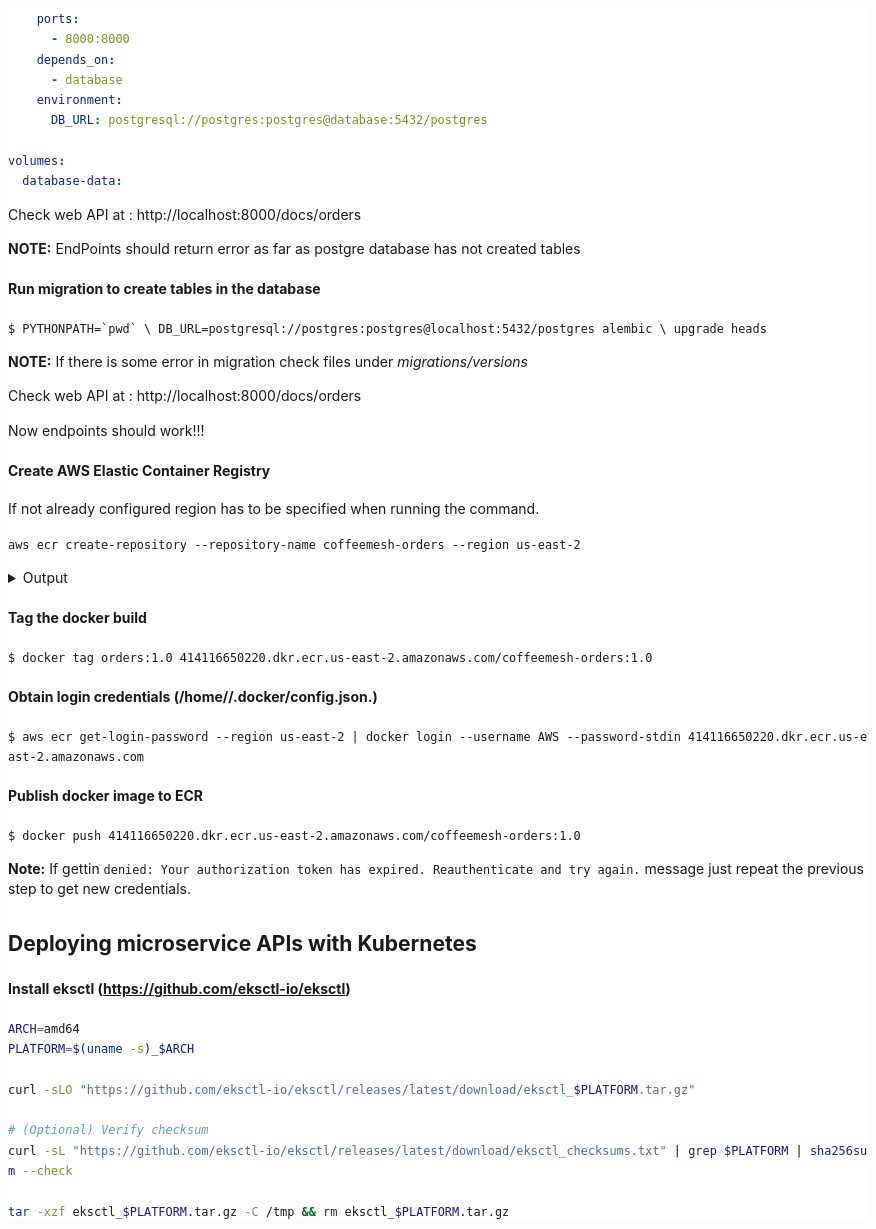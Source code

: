 ```yaml
    ports:
      - 8000:8000
    depends_on:
      - database
    environment:
      DB_URL: postgresql://postgres:postgres@database:5432/postgres

volumes:
  database-data:
```
</details>

Check web API at : http://localhost:8000/docs/orders

**NOTE:** EndPoints should return error as far as postgre database has not created tables

#### Run migration to create tables in the database

```$ PYTHONPATH=`pwd` \
DB_URL=postgresql://postgres:postgres@localhost:5432/postgres alembic \
upgrade heads```

**NOTE:** If there is some error in migration check files under *migrations/versions*

Check web API at : http://localhost:8000/docs/orders

Now endpoints should work!!!

#### Create AWS Elastic Container Registry

If not already configured region has to be specified when running the command.

`aws ecr create-repository --repository-name coffeemesh-orders --region us-east-2`

<details><summary>Output</summary></details>

#### Tag the docker build
`$ docker tag orders:1.0 414116650220.dkr.ecr.us-east-2.amazonaws.com/coffeemesh-orders:1.0`

#### Obtain login credentials (/home/<user>/.docker/config.json.)
`$ aws ecr get-login-password --region us-east-2 | docker login --username AWS --password-stdin 414116650220.dkr.ecr.us-east-2.amazonaws.com`

#### Publish docker image to ECR
`$ docker push 414116650220.dkr.ecr.us-east-2.amazonaws.com/coffeemesh-orders:1.0`

**Note:** If gettin `denied: Your authorization token has expired. Reauthenticate and try again.` message just repeat the previous step to get new credentials.


## Deploying microservice APIs with Kubernetes

#### Install eksctl (https://github.com/eksctl-io/eksctl)

```bash
ARCH=amd64
PLATFORM=$(uname -s)_$ARCH

curl -sLO "https://github.com/eksctl-io/eksctl/releases/latest/download/eksctl_$PLATFORM.tar.gz"

# (Optional) Verify checksum
curl -sL "https://github.com/eksctl-io/eksctl/releases/latest/download/eksctl_checksums.txt" | grep $PLATFORM | sha256sum --check

tar -xzf eksctl_$PLATFORM.tar.gz -C /tmp && rm eksctl_$PLATFORM.tar.gz
```
